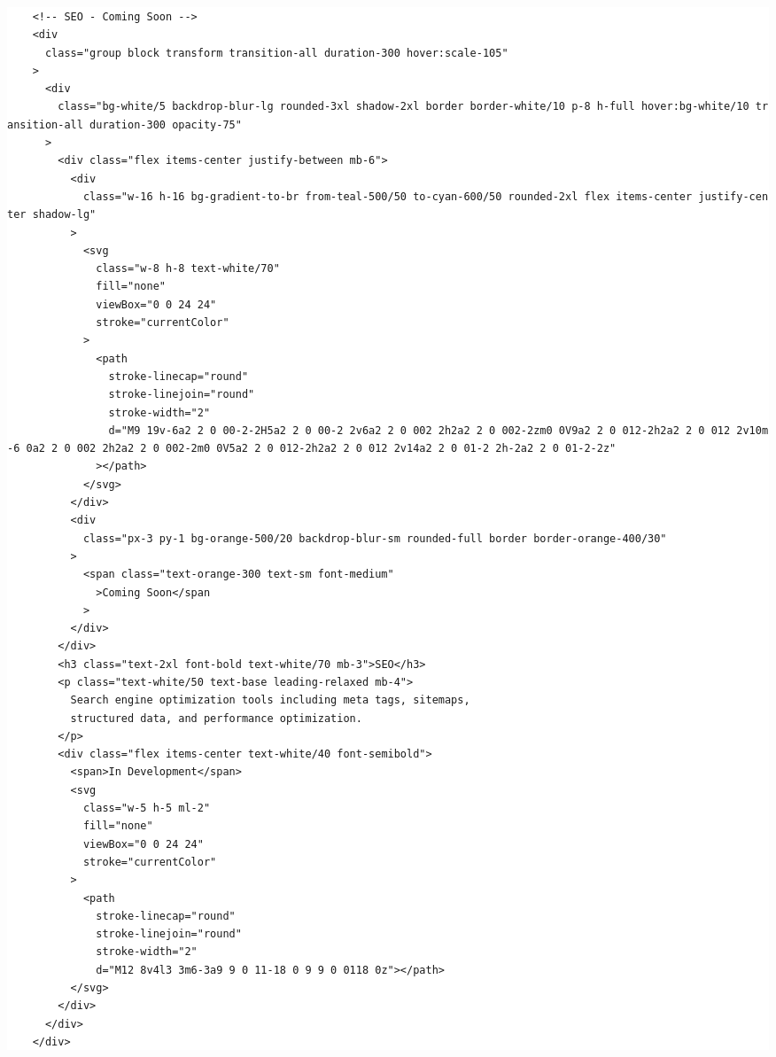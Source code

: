         <!-- SEO - Coming Soon -->
        <div
          class="group block transform transition-all duration-300 hover:scale-105"
        >
          <div
            class="bg-white/5 backdrop-blur-lg rounded-3xl shadow-2xl border border-white/10 p-8 h-full hover:bg-white/10 transition-all duration-300 opacity-75"
          >
            <div class="flex items-center justify-between mb-6">
              <div
                class="w-16 h-16 bg-gradient-to-br from-teal-500/50 to-cyan-600/50 rounded-2xl flex items-center justify-center shadow-lg"
              >
                <svg
                  class="w-8 h-8 text-white/70"
                  fill="none"
                  viewBox="0 0 24 24"
                  stroke="currentColor"
                >
                  <path
                    stroke-linecap="round"
                    stroke-linejoin="round"
                    stroke-width="2"
                    d="M9 19v-6a2 2 0 00-2-2H5a2 2 0 00-2 2v6a2 2 0 002 2h2a2 2 0 002-2zm0 0V9a2 2 0 012-2h2a2 2 0 012 2v10m-6 0a2 2 0 002 2h2a2 2 0 002-2m0 0V5a2 2 0 012-2h2a2 2 0 012 2v14a2 2 0 01-2 2h-2a2 2 0 01-2-2z"
                  ></path>
                </svg>
              </div>
              <div
                class="px-3 py-1 bg-orange-500/20 backdrop-blur-sm rounded-full border border-orange-400/30"
              >
                <span class="text-orange-300 text-sm font-medium"
                  >Coming Soon</span
                >
              </div>
            </div>
            <h3 class="text-2xl font-bold text-white/70 mb-3">SEO</h3>
            <p class="text-white/50 text-base leading-relaxed mb-4">
              Search engine optimization tools including meta tags, sitemaps,
              structured data, and performance optimization.
            </p>
            <div class="flex items-center text-white/40 font-semibold">
              <span>In Development</span>
              <svg
                class="w-5 h-5 ml-2"
                fill="none"
                viewBox="0 0 24 24"
                stroke="currentColor"
              >
                <path
                  stroke-linecap="round"
                  stroke-linejoin="round"
                  stroke-width="2"
                  d="M12 8v4l3 3m6-3a9 9 0 11-18 0 9 9 0 0118 0z"></path>
              </svg>
            </div>
          </div>
        </div>
